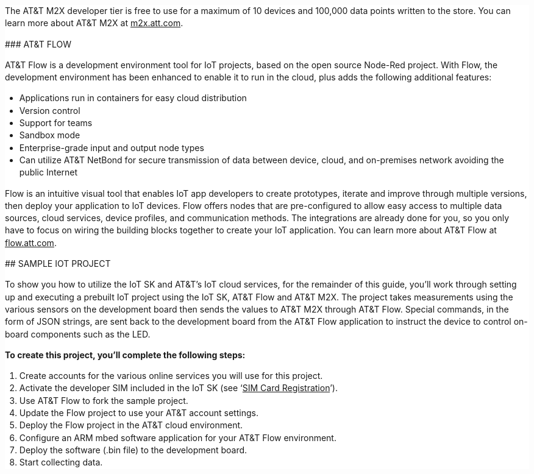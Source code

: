 The AT&T M2X developer tier is free to use for a maximum of 10 devices and
100,000 data points written to the store. You can learn more about AT&T M2X at
[m2x.att.com](http://m2x.att.com "m2x.att.com").

<p id="user-content-menu4"></p>
### AT&T FLOW

AT&T Flow is a development environment tool for IoT projects, based on the open source Node-Red project. With Flow, the development environment has been
enhanced to enable it to run in the cloud, plus adds the following additional
features:

* Applications run in containers for easy cloud distribution
* Version control
* Support for teams
* Sandbox mode
* Enterprise-grade input and output node types
* Can utilize AT&T NetBond for secure transmission of data between device,
cloud, and on-premises network avoiding the public Internet

Flow is an intuitive visual tool that enables IoT app developers to create
prototypes, iterate and improve through multiple versions, then deploy your
application to IoT devices. Flow offers nodes that are pre-configured to allow
easy access to multiple data sources, cloud services, device profiles, and
communication methods. The integrations are already done for you, so you
only have to focus on wiring the building blocks together to create your IoT
application. You can learn more about AT&T Flow at [flow.att.com](http://flow.att.com "flow.att.com").

<p id="user-content-menu5"></p>
## SAMPLE IOT PROJECT

To show you how to utilize the IoT SK and AT&T’s IoT cloud services, for the
remainder of this guide, you’ll work through setting up and executing a prebuilt IoT project using the IoT SK, AT&T Flow and AT&T M2X. The project takes
measurements using the various sensors on the development board then
sends the values to AT&T M2X through AT&T Flow. Special commands, in the
form of JSON strings, are sent back to the development board from the AT&T
Flow application to instruct the device to control on-board components such
as the LED.

**To create this project, you’ll complete the following steps:**

1. Create accounts for the various online services you will use for this project.
2. Activate the developer SIM included in the IoT SK (see ‘[SIM Card Registration](#menu9 "SIM Card Registration")’).
3. Use AT&T Flow to fork the sample project.
4. Update the Flow project to use your AT&T account settings.
5. Deploy the Flow project in the AT&T cloud environment.
6. Configure an ARM mbed software application for your AT&T Flow environment.
7. Deploy the software (.bin file) to the development board.
8. Start collecting data.
